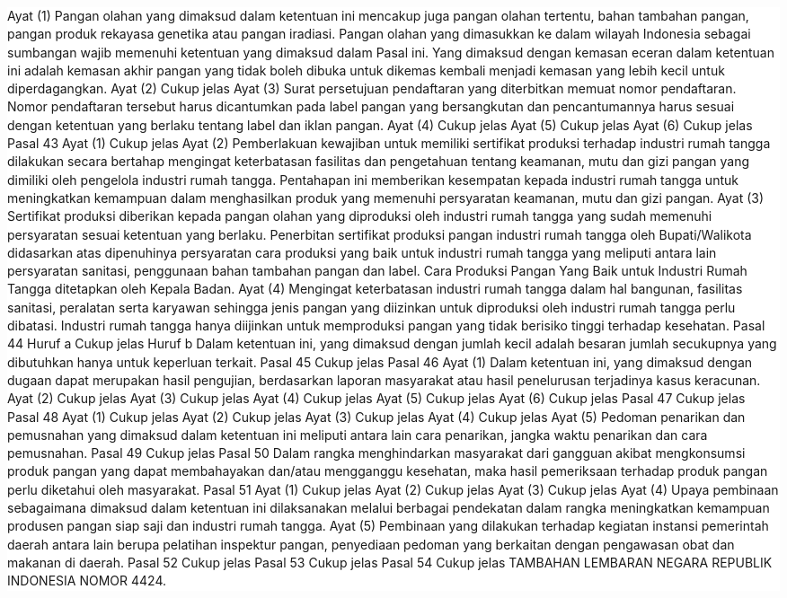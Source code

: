 Ayat (1) Pangan olahan yang dimaksud dalam ketentuan ini mencakup juga pangan olahan tertentu, bahan tambahan pangan, pangan produk rekayasa genetika atau pangan iradiasi. Pangan olahan yang dimasukkan ke dalam wilayah Indonesia sebagai sumbangan wajib memenuhi ketentuan yang dimaksud dalam Pasal ini. Yang dimaksud dengan kemasan eceran dalam ketentuan ini adalah kemasan akhir pangan yang tidak boleh dibuka untuk dikemas kembali menjadi kemasan yang lebih kecil untuk diperdagangkan. Ayat (2) Cukup jelas Ayat (3) Surat persetujuan pendaftaran yang diterbitkan memuat nomor pendaftaran. Nomor pendaftaran tersebut harus dicantumkan pada label pangan yang bersangkutan dan pencantumannya harus sesuai dengan ketentuan yang berlaku tentang label dan iklan pangan. Ayat (4) Cukup jelas Ayat (5) Cukup jelas Ayat (6) Cukup jelas
Pasal 43
Ayat (1) Cukup jelas Ayat (2) Pemberlakuan kewajiban untuk memiliki sertifikat produksi terhadap industri rumah tangga dilakukan secara bertahap mengingat keterbatasan fasilitas dan pengetahuan tentang keamanan, mutu dan gizi pangan yang dimiliki oleh pengelola industri rumah tangga. Pentahapan ini memberikan kesempatan kepada industri rumah tangga untuk meningkatkan kemampuan dalam menghasilkan produk yang memenuhi persyaratan keamanan, mutu dan gizi pangan. Ayat (3) Sertifikat produksi diberikan kepada pangan olahan yang diproduksi oleh industri rumah tangga yang sudah memenuhi persyaratan sesuai ketentuan yang berlaku. Penerbitan sertifikat produksi pangan industri rumah tangga oleh Bupati/Walikota didasarkan atas dipenuhinya persyaratan cara produksi yang baik untuk industri rumah tangga yang meliputi antara lain persyaratan sanitasi, penggunaan bahan tambahan pangan dan label. Cara Produksi Pangan Yang Baik untuk Industri Rumah Tangga ditetapkan oleh Kepala Badan. Ayat (4) Mengingat keterbatasan industri rumah tangga dalam hal bangunan, fasilitas sanitasi, peralatan serta karyawan sehingga jenis pangan yang diizinkan untuk diproduksi oleh industri rumah tangga perlu dibatasi. Industri rumah tangga hanya diijinkan untuk memproduksi pangan yang tidak berisiko tinggi terhadap kesehatan.
Pasal 44
Huruf a Cukup jelas Huruf b Dalam ketentuan ini, yang dimaksud dengan jumlah kecil adalah besaran jumlah secukupnya yang dibutuhkan hanya untuk keperluan terkait.
Pasal 45
Cukup jelas
Pasal 46
Ayat (1) Dalam ketentuan ini, yang dimaksud dengan dugaan dapat merupakan hasil pengujian, berdasarkan laporan masyarakat atau hasil penelurusan terjadinya kasus keracunan. Ayat (2) Cukup jelas Ayat (3) Cukup jelas Ayat (4) Cukup jelas Ayat (5) Cukup jelas Ayat (6) Cukup jelas
Pasal 47
Cukup jelas
Pasal 48
Ayat (1) Cukup jelas Ayat (2) Cukup jelas Ayat (3) Cukup jelas Ayat (4) Cukup jelas Ayat (5) Pedoman penarikan dan pemusnahan yang dimaksud dalam ketentuan ini meliputi antara lain cara penarikan, jangka waktu penarikan dan cara pemusnahan.
Pasal 49
Cukup jelas
Pasal 50
Dalam rangka menghindarkan masyarakat dari gangguan akibat mengkonsumsi produk pangan yang dapat membahayakan dan/atau mengganggu kesehatan, maka hasil pemeriksaan terhadap produk pangan perlu diketahui oleh masyarakat.
Pasal 51
Ayat (1) Cukup jelas Ayat (2) Cukup jelas Ayat (3) Cukup jelas Ayat (4) Upaya pembinaan sebagaimana dimaksud dalam ketentuan ini dilaksanakan melalui berbagai pendekatan dalam rangka meningkatkan kemampuan produsen pangan siap saji dan industri rumah tangga. Ayat (5) Pembinaan yang dilakukan terhadap kegiatan instansi pemerintah daerah antara lain berupa pelatihan inspektur pangan, penyediaan pedoman yang berkaitan dengan pengawasan obat dan makanan di daerah.
Pasal 52
Cukup jelas
Pasal 53
Cukup jelas
Pasal 54
Cukup jelas TAMBAHAN LEMBARAN NEGARA REPUBLIK INDONESIA NOMOR 4424.